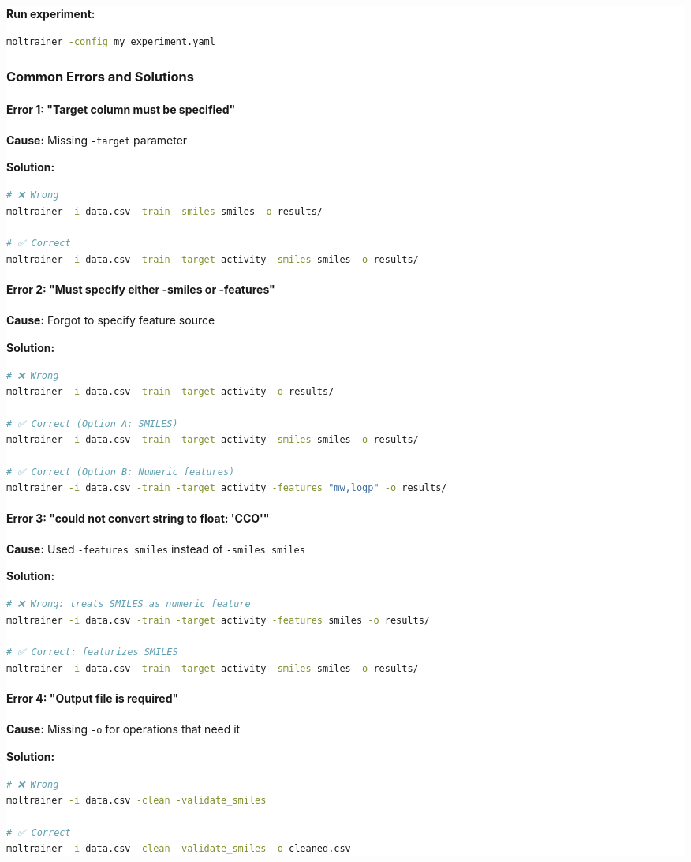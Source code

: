**Run experiment:**
```bash
moltrainer -config my_experiment.yaml
```

### Common Errors and Solutions

#### Error 1: "Target column must be specified"

**Cause:** Missing `-target` parameter

**Solution:**
```bash
# ❌ Wrong
moltrainer -i data.csv -train -smiles smiles -o results/

# ✅ Correct
moltrainer -i data.csv -train -target activity -smiles smiles -o results/
```

#### Error 2: "Must specify either -smiles or -features"

**Cause:** Forgot to specify feature source

**Solution:**
```bash
# ❌ Wrong
moltrainer -i data.csv -train -target activity -o results/

# ✅ Correct (Option A: SMILES)
moltrainer -i data.csv -train -target activity -smiles smiles -o results/

# ✅ Correct (Option B: Numeric features)
moltrainer -i data.csv -train -target activity -features "mw,logp" -o results/
```

#### Error 3: "could not convert string to float: 'CCO'"

**Cause:** Used `-features smiles` instead of `-smiles smiles`

**Solution:**
```bash
# ❌ Wrong: treats SMILES as numeric feature
moltrainer -i data.csv -train -target activity -features smiles -o results/

# ✅ Correct: featurizes SMILES
moltrainer -i data.csv -train -target activity -smiles smiles -o results/
```

#### Error 4: "Output file is required"

**Cause:** Missing `-o` for operations that need it

**Solution:**
```bash
# ❌ Wrong
moltrainer -i data.csv -clean -validate_smiles

# ✅ Correct
moltrainer -i data.csv -clean -validate_smiles -o cleaned.csv
```
